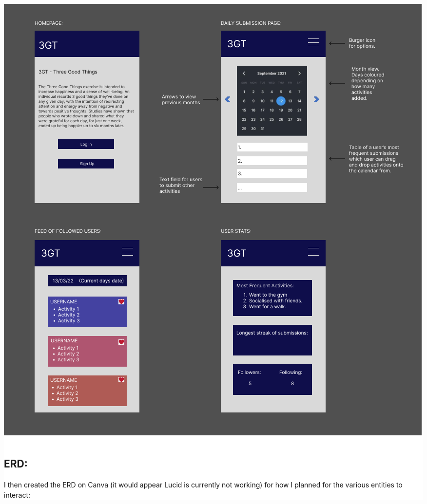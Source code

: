 ![Wireframe](/Images/Wireframe.png)
#


## ERD:

I then created the ERD on Canva (it would appear Lucid is currently not working) for how I planned for the various entities to interact: 

